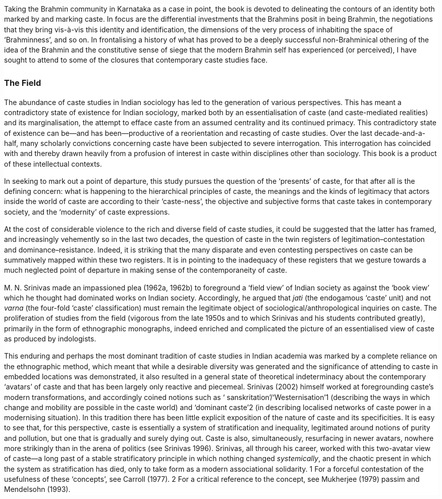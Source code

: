 Taking the Brahmin community in Karnataka as a case in point, the book is devoted to delineating the contours of an identity both marked by and marking caste. In focus are the differential investments that the Brahmins posit in being Brahmin, the negotiations that they bring vis-à-vis this identity and identification, the dimensions of the very process of inhabiting the space of ‘Brahminness’, and so on. In frontalising a history of what has proved to be a deeply successful non-Brahminical othering of the idea of the Brahmin and the constitutive sense of siege that the modern Brahmin self has experienced \(or perceived\), I have sought to attend to some of the closures that contemporary caste studies face.

### The Field

The abundance of caste studies in Indian sociology has led to the generation of various perspectives. This has meant a contradictory state of existence for Indian sociology, marked both by an essentialisation of caste \(and caste-mediated realities\) and its marginalisation, the attempt to efface caste from an assumed centrality and its continued primacy. This contradictory state of existence can be—and has been—productive of a reorientation and recasting of caste studies. Over the last decade-and-a-half, many scholarly convictions concerning caste have been subjected to severe interrogation. This interrogation has coincided with and thereby drawn heavily from a profusion of interest in caste within disciplines other than sociology. This book is a product of these intellectual contexts.

In seeking to mark out a point of departure, this study pursues the question of the ‘presents’ of caste, for that after all is the defining concern: what is happening to the hierarchical principles of caste, the meanings and the kinds of legitimacy that actors inside the world of caste are according to their ‘caste-ness’, the objective and subjective forms that caste takes in contemporary society, and the ‘modernity’ of caste expressions.

At the cost of considerable violence to the rich and diverse field of caste studies, it could be suggested that the latter has framed, and increasingly vehemently so in the last two decades, the question of caste in the twin registers of legitimation–contestation and dominance–resistance. Indeed, it is striking that the many disparate and even contesting perspectives on caste can be summatively mapped within these two registers. It is in pointing to the inadequacy of these registers that we gesture towards a much neglected point of departure in making sense of the contemporaneity of caste.

M. N. Srinivas made an impassioned plea \(1962a, 1962b\) to foreground a ‘field view’ of Indian society as against the ‘book view’ which he thought had dominated works on Indian society. Accordingly, he argued that *jati* \(the endogamous ‘caste’ unit\) and not *varna* \(the four-fold ‘caste’ classification\) must remain the legitimate object of sociological/anthropological inquiries on caste. The proliferation of studies from the field \(vigorous from the late 1950s and to which Srinivas and his students contributed greatly\), primarily in the form of ethnographic monographs, indeed enriched and complicated the picture of an essentialised view of caste as produced by indologists.

This enduring and perhaps the most dominant tradition of caste studies in Indian academia was marked by a complete reliance on the ethnographic method, which meant that while a desirable diversity was generated and the significance of attending to caste in embedded locations was demonstrated, it also resulted in a general state of theoretical indeterminacy about the contemporary ‘avatars’ of caste and that has been largely only reactive and piecemeal. Srinivas \(2002\) himself worked at foregrounding caste’s modern transformations, and accordingly coined notions such as ‘ sanskritation’/‘Westernisation’1 \(describing the ways in which change and mobility are possible in the caste world\) and ‘dominant caste’2 \(in describing localised networks of caste power in a modernising situation\). In this tradition there has been little explicit exposition of the nature of caste and its specificities. It is easy to see that, for this perspective, caste is essentially a system of stratification and inequality, legitimated around notions of purity and pollution, but one that is gradually and surely dying out. Caste is also, simultaneously, resurfacing in newer avatars, nowhere more strikingly than in the arena of politics \(see Srinivas 1996\). Srinivas, all through his career, worked with this two-avatar view of caste—a long past of a stable stratificatory principle in which nothing changed *systemically*, and the chaotic present in which the system as stratification has died, only to take form as a modern associational solidarity.
1 For a forceful contestation of the usefulness of these ‘concepts’, see Carroll \(1977\). 2 For a critical reference to the concept, see Mukherjee \(1979\) passim and Mendelsohn \(1993\). 